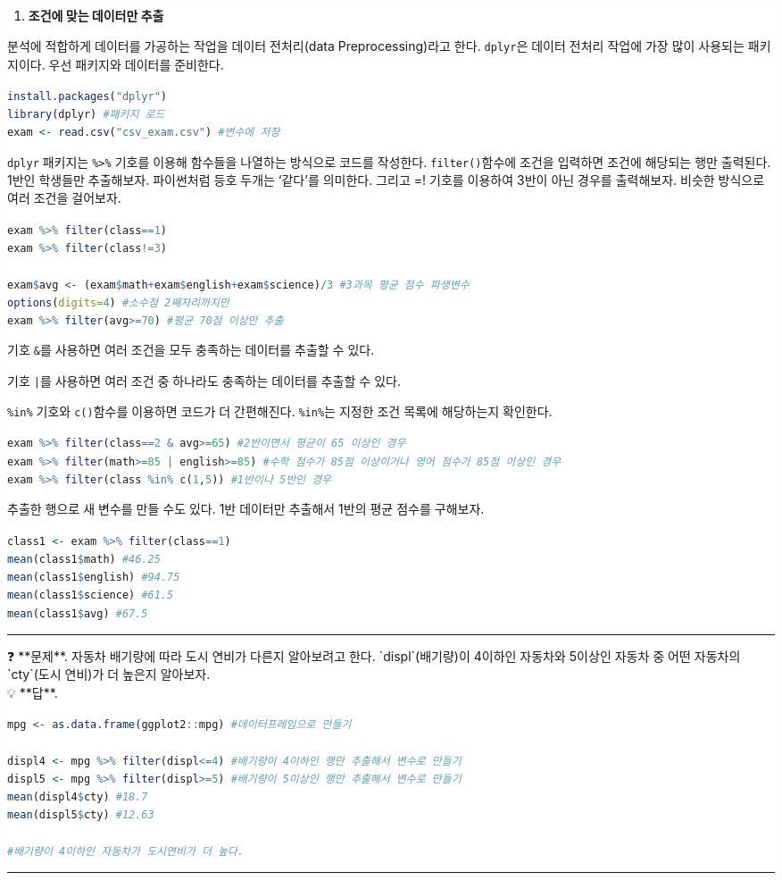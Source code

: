 1. **조건에 맞는 데이터만 추출**

분석에 적합하게 데이터를 가공하는 작업을 데이터 전처리(data Preprocessing)라고 한다. `dplyr`은 데이터 전처리 작업에 가장 많이 사용되는 패키지이다. 우선 패키지와 데이터를 준비한다.

```r
install.packages("dplyr")
library(dplyr) #패키지 로드
exam <- read.csv("csv_exam.csv") #변수에 저장
```

`dplyr` 패키지는 `%>%` 기호를 이용해 함수들을 나열하는 방식으로 코드를 작성한다. `filter()`함수에 조건을 입력하면 조건에 해당되는 행만 출력된다. 1반인 학생들만 추출해보자. 파이썬처럼 등호 두개는 ‘같다’를 의미한다. 그리고 =! 기호를 이용하여 3반이 아닌 경우를 출력해보자. 비슷한 방식으로 여러 조건을 걸어보자.

```r
exam %>% filter(class==1)
exam %>% filter(class!=3)

exam$avg <- (exam$math+exam$english+exam$science)/3 #3과목 평균 점수 파생변수
options(digits=4) #소수점 2째자리까지만
exam %>% filter(avg>=70) #평균 70점 이상만 추출
```

기호 `&`를 사용하면 여러 조건을 모두 충족하는 데이터를 추출할 수 있다. 

기호 `|`를 사용하면 여러 조건 중 하나라도 충족하는 데이터를 추출할 수 있다. 

`%in%` 기호와 `c()`함수를 이용하면 코드가 더 간편해진다. `%in%`는 지정한 조건 목록에 해당하는지 확인한다.

```r
exam %>% filter(class==2 & avg>=65) #2반이면서 평균이 65 이상인 경우
exam %>% filter(math>=85 | english>=85) #수학 점수가 85점 이상이거나 영어 점수가 85점 이상인 경우
exam %>% filter(class %in% c(1,5)) #1반이나 5반인 경우
```

추출한 행으로 새 변수를 만들 수도 있다. 1반 데이터만 추출해서 1반의 평균 점수를 구해보자.

```r
class1 <- exam %>% filter(class==1)
mean(class1$math) #46.25
mean(class1$english) #94.75
mean(class1$science) #61.5
mean(class1$avg) #67.5
```

---

<aside>
❓ **문제**. 자동차 배기량에 따라 도시 연비가 다른지 알아보려고 한다. `displ`(배기량)이 4이하인 자동차와 5이상인 자동차 중 어떤 자동차의 `cty`(도시 연비)가 더 높은지 알아보자.

</aside>

<aside>
💡 **답**.

</aside>

```r
mpg <- as.data.frame(ggplot2::mpg) #데이터프레임으로 만들기

displ4 <- mpg %>% filter(displ<=4) #배기량이 4이하인 행만 추출해서 변수로 만들기
displ5 <- mpg %>% filter(displ>=5) #배기량이 5이상인 행만 추출해서 변수로 만들기
mean(displ4$cty) #18.7
mean(displ5$cty) #12.63

#배기량이 4이하인 자동차가 도시연비가 더 높다.
```

---